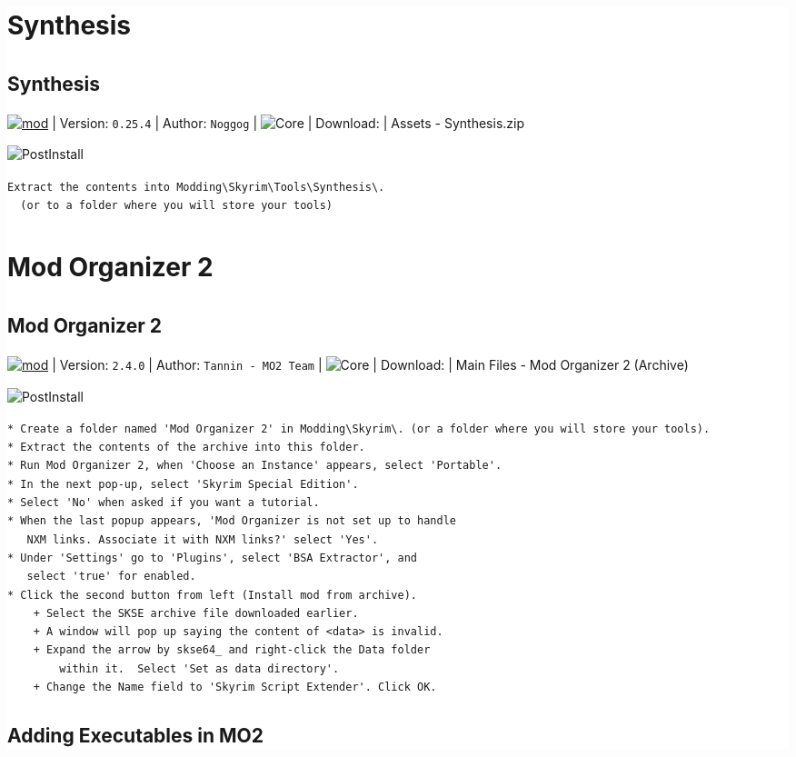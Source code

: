 

# Synthesis



## Synthesis

[![mod]](https://github.com/Mutagen-Modding/Synthesis/releases/) | Version: `0.25.4` | Author: `Noggog` | ![Core] |
Download: | Assets - Synthesis.zip

![PostInstall]
~~~
Extract the contents into Modding\Skyrim\Tools\Synthesis\.
  (or to a folder where you will store your tools)
~~~



# Mod Organizer 2



## Mod Organizer 2

[![mod]](https://www.nexusmods.com/skyrimspecialedition/mods/6194) | Version: `2.4.0` | Author: `Tannin - MO2 Team` | ![Core] |
Download: | Main Files - Mod Organizer 2 (Archive)

![PostInstall]
~~~
* Create a folder named 'Mod Organizer 2' in Modding\Skyrim\. (or a folder where you will store your tools).
* Extract the contents of the archive into this folder.
* Run Mod Organizer 2, when 'Choose an Instance' appears, select 'Portable'.
* In the next pop-up, select 'Skyrim Special Edition'.
* Select 'No' when asked if you want a tutorial.
* When the last popup appears, 'Mod Organizer is not set up to handle
   NXM links. Associate it with NXM links?' select 'Yes'.
* Under 'Settings' go to 'Plugins', select 'BSA Extractor', and
   select 'true' for enabled.
* Click the second button from left (Install mod from archive).
    + Select the SKSE archive file downloaded earlier.
    + A window will pop up saying the content of <data> is invalid.
    + Expand the arrow by skse64_ and right-click the Data folder
        within it.  Select 'Set as data directory'.
    + Change the Name field to 'Skyrim Script Extender'. Click OK.	
~~~

## Adding Executables in MO2


[mod]: https://img.shields.io/badge/Link-Download-006000?style=flat-square
[core]: https://img.shields.io/badge/Core-006000?style=for-the-badge
[cao]: https://img.shields.io/badge/CAO-important?style=for-the-badge
[ck]: https://img.shields.io/badge/CK-important?style=for-the-badge
[bsa]: https://img.shields.io/badge/BSA-critical?style=for-the-badge
[visuals]: https://img.shields.io/badge/Visuals-informational?style=flat-square
[visualsLg]: https://img.shields.io/badge/Visuals-informational?style=for-the-badge
[fomod]: https://img.shields.io/badge/FOMOD%20Instructions-informational?style=for-the-badge
[postinstall]: https://img.shields.io/badge/Post--Install%20Instructions-00B000?style=for-the-badge
[adventures]: https://img.shields.io/badge/Adventures-blueviolet?style=for-the-badge
[arch]: https://img.shields.io/badge/Arch-000060?style=for-the-badge
[addon]: https://img.shields.io/badge/Add--On-600060?style=for-the-badge
[optional]: https://img.shields.io/badge/Optional-AAAA00?style=flat-square
[optionalLg]: https://img.shields.io/badge/Optional-AAAA00?style=for-the-badge
[esm]: https://img.shields.io/badge/ESM-blue?style=flat-square
[esl]: https://img.shields.io/badge/ESL-orange?style=flat-square
[esl-c]: https://img.shields.io/badge/ESL--C-red?style=flat-square
[qac]: https://img.shields.io/badge/QAC-critical?style=flat-square